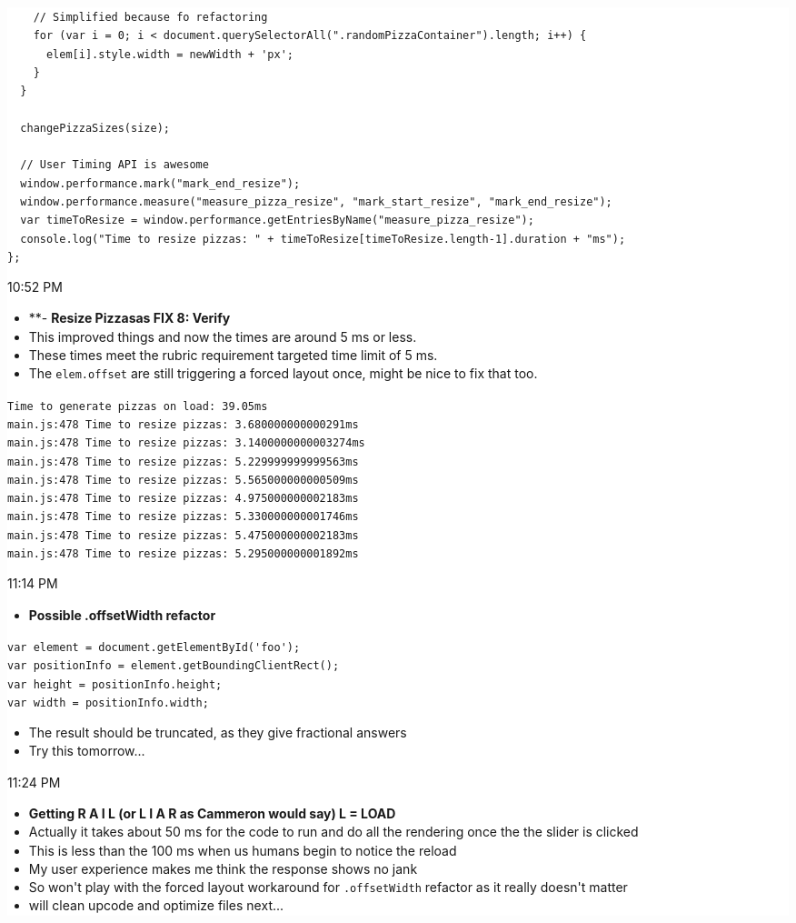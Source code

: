 ```
    // Simplified because fo refactoring
    for (var i = 0; i < document.querySelectorAll(".randomPizzaContainer").length; i++) {
      elem[i].style.width = newWidth + 'px';
    }
  }

  changePizzaSizes(size);

  // User Timing API is awesome
  window.performance.mark("mark_end_resize");
  window.performance.measure("measure_pizza_resize", "mark_start_resize", "mark_end_resize");
  var timeToResize = window.performance.getEntriesByName("measure_pizza_resize");
  console.log("Time to resize pizzas: " + timeToResize[timeToResize.length-1].duration + "ms");
};
```

10:52 PM

- **- **Resize Pizzasas FIX 8: Verify**
- This improved things and now the times are around 5 ms or less.
- These times meet the rubric requirement targeted time limit of 5 ms.
- The `elem.offset` are still triggering a forced layout once, might be nice to fix that too.
```
Time to generate pizzas on load: 39.05ms
main.js:478 Time to resize pizzas: 3.680000000000291ms
main.js:478 Time to resize pizzas: 3.1400000000003274ms
main.js:478 Time to resize pizzas: 5.229999999999563ms
main.js:478 Time to resize pizzas: 5.565000000000509ms
main.js:478 Time to resize pizzas: 4.975000000002183ms
main.js:478 Time to resize pizzas: 5.330000000001746ms
main.js:478 Time to resize pizzas: 5.475000000002183ms
main.js:478 Time to resize pizzas: 5.295000000001892ms
```
11:14 PM
- **Possible .offsetWidth refactor**
```
var element = document.getElementById('foo');
var positionInfo = element.getBoundingClientRect();
var height = positionInfo.height;
var width = positionInfo.width;
```
- The result should be truncated, as they give fractional answers
- Try this tomorrow...

11:24 PM
- **Getting R A I L (or L I A R as Cammeron would say) L = LOAD**
- Actually it takes about 50 ms for the code to run and do all the rendering once the the slider is clicked
- This is less than the 100 ms when us humans begin to notice the reload
- My user experience makes me think the response shows no jank
- So  won't play with the forced layout workaround for `.offsetWidth` refactor as it really doesn't matter
- will clean upcode and optimize files next...
 